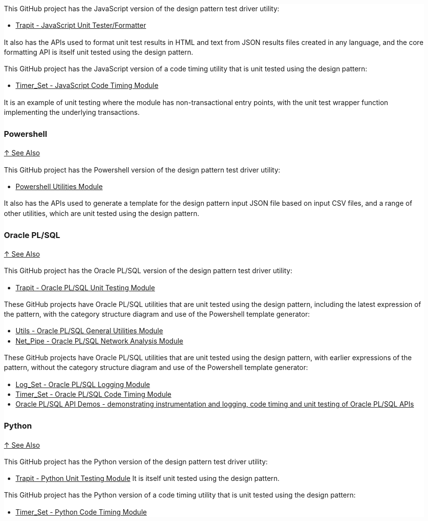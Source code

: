 This GitHub project has the JavaScript version of the design pattern test driver utility:
- [Trapit - JavaScript Unit Tester/Formatter](https://github.com/BrenPatF/trapit_nodejs_tester)

It also has the APIs used to format unit test results in HTML and text from JSON results files created in any language, and the core formatting API is itself unit tested using the design pattern.

This GitHub project has the JavaScript version of a code timing utility that is unit tested using the design pattern:
- [Timer_Set - JavaScript Code Timing Module](https://github.com/BrenPatF/timer_set_nodejs)

It is an example of unit testing where the module has non-transactional entry points, with the unit test wrapper function implementing the underlying transactions.

### Powershell
[&uarr; See Also](#see-also)<br />

This GitHub project has the Powershell version of the design pattern test driver utility:
- [Powershell Utilities Module](https://github.com/BrenPatF/powershell_utils)

It also has the APIs used to generate a template for the design pattern input JSON file based on input CSV files, and a range of other utilities, which are unit tested using the design pattern.

### Oracle PL/SQL
[&uarr; See Also](#see-also)<br />

This GitHub project has the Oracle PL/SQL version of the design pattern test driver utility:
- [Trapit - Oracle PL/SQL Unit Testing Module](https://github.com/BrenPatF/trapit_oracle_tester)

These GitHub projects have Oracle PL/SQL utilities that are unit tested using the design pattern, including the latest expression of the pattern, with the category structure diagram and use of the Powershell template generator:
- [Utils - Oracle PL/SQL General Utilities Module](https://github.com/BrenPatF/oracle_plsql_utils)
- [Net_Pipe - Oracle PL/SQL Network Analysis Module](https://github.com/BrenPatF/plsql_network)

These GitHub projects have Oracle PL/SQL utilities that are unit tested using the design pattern, with earlier expressions of the pattern, without the category structure diagram and use of the Powershell template generator:
- [Log_Set - Oracle PL/SQL Logging Module](https://github.com/BrenPatF/log_set_oracle)
- [Timer_Set - Oracle PL/SQL Code Timing Module](https://github.com/BrenPatF/timer_set_oracle)
- [Oracle PL/SQL API Demos - demonstrating instrumentation and logging, code timing and unit testing of Oracle PL/SQL APIs](https://github.com/BrenPatF/oracle_plsql_api_demos)

### Python
[&uarr; See Also](#see-also)<br />

This GitHub project has the Python version of the design pattern test driver utility:
- [Trapit - Python Unit Testing Module](https://github.com/BrenPatF/trapit_python_tester)
It is itself unit tested using the design pattern.

This GitHub project has the Python version of a code timing utility that is unit tested using the design pattern:
- [Timer_Set - Python Code Timing Module](https://github.com/BrenPatF/timerset_python)

